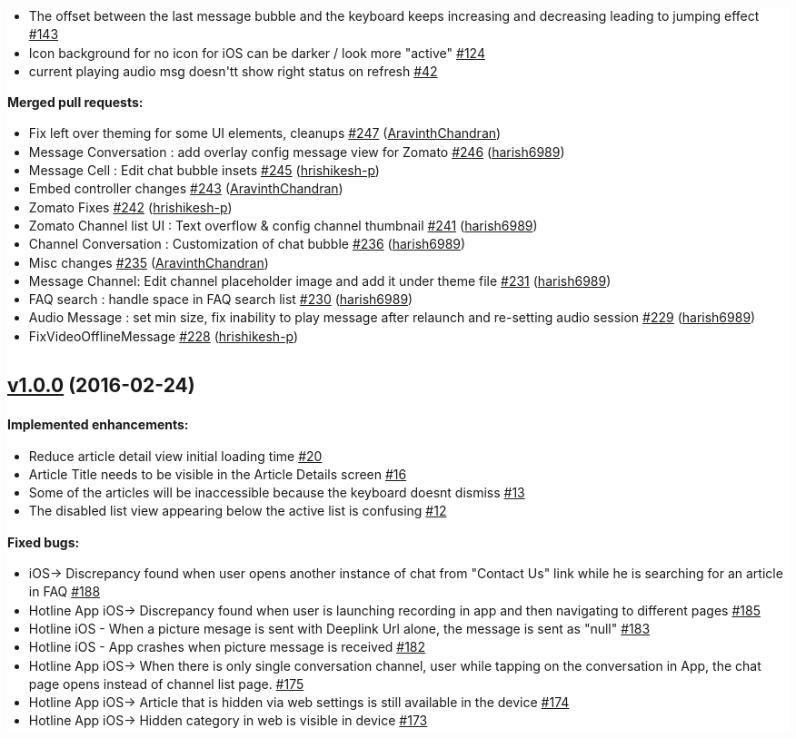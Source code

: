 - The offset between the last message bubble and the keyboard keeps increasing and decreasing leading to jumping effect [\#143](https://github.com/freshdesk/hotline_ios_dev/issues/143)
- Icon background for no icon for iOS can be darker / look more "active" [\#124](https://github.com/freshdesk/hotline_ios_dev/issues/124)
- current playing audio msg doesn'tt show right status on refresh  [\#42](https://github.com/freshdesk/hotline_ios_dev/issues/42)

**Merged pull requests:**

- Fix left over theming for some UI elements, cleanups [\#247](https://github.com/freshdesk/hotline_ios_dev/pull/247) ([AravinthChandran](https://github.com/AravinthChandran))
- Message Conversation : add overlay config message view for Zomato [\#246](https://github.com/freshdesk/hotline_ios_dev/pull/246) ([harish6989](https://github.com/harish6989))
- Message Cell :  Edit chat bubble insets [\#245](https://github.com/freshdesk/hotline_ios_dev/pull/245) ([hrishikesh-p](https://github.com/hrishikesh-p))
- Embed controller changes [\#243](https://github.com/freshdesk/hotline_ios_dev/pull/243) ([AravinthChandran](https://github.com/AravinthChandran))
- Zomato Fixes [\#242](https://github.com/freshdesk/hotline_ios_dev/pull/242) ([hrishikesh-p](https://github.com/hrishikesh-p))
- Zomato Channel list UI : Text overflow & config channel thumbnail [\#241](https://github.com/freshdesk/hotline_ios_dev/pull/241) ([harish6989](https://github.com/harish6989))
- Channel Conversation : Customization of chat bubble [\#236](https://github.com/freshdesk/hotline_ios_dev/pull/236) ([harish6989](https://github.com/harish6989))
- Misc changes [\#235](https://github.com/freshdesk/hotline_ios_dev/pull/235) ([AravinthChandran](https://github.com/AravinthChandran))
- Message Channel:  Edit channel placeholder image and add it under theme file [\#231](https://github.com/freshdesk/hotline_ios_dev/pull/231) ([harish6989](https://github.com/harish6989))
- FAQ search : handle space in FAQ search list [\#230](https://github.com/freshdesk/hotline_ios_dev/pull/230) ([harish6989](https://github.com/harish6989))
- Audio Message : set min size, fix inability to play message after relaunch and re-setting audio session [\#229](https://github.com/freshdesk/hotline_ios_dev/pull/229) ([harish6989](https://github.com/harish6989))
- FixVideoOfflineMessage [\#228](https://github.com/freshdesk/hotline_ios_dev/pull/228) ([hrishikesh-p](https://github.com/hrishikesh-p))

## [v1.0.0](https://github.com/freshdesk/hotline_ios_dev/tree/v1.0.0) (2016-02-24)
**Implemented enhancements:**

- Reduce article detail view initial loading time [\#20](https://github.com/freshdesk/hotline_ios_dev/issues/20)
- Article Title needs to be visible in the Article Details screen [\#16](https://github.com/freshdesk/hotline_ios_dev/issues/16)
- Some of the articles will be inaccessible because the keyboard doesnt dismiss [\#13](https://github.com/freshdesk/hotline_ios_dev/issues/13)
- The disabled list view appearing below the active list is confusing [\#12](https://github.com/freshdesk/hotline_ios_dev/issues/12)

**Fixed bugs:**

- iOS-\> Discrepancy found when user opens another instance of chat from "Contact Us" link while he is searching for an article in FAQ [\#188](https://github.com/freshdesk/hotline_ios_dev/issues/188)
- Hotline App iOS-\> Discrepancy found when user is launching recording in app and then navigating to different pages [\#185](https://github.com/freshdesk/hotline_ios_dev/issues/185)
- Hotline iOS - When a picture mesage is sent with Deeplink Url alone, the message is sent as "null" [\#183](https://github.com/freshdesk/hotline_ios_dev/issues/183)
- Hotline iOS - App crashes when  picture message is received [\#182](https://github.com/freshdesk/hotline_ios_dev/issues/182)
- Hotline App iOS-\> When there is only single conversation channel, user while tapping on the conversation in App, the chat page opens instead of channel list page. [\#175](https://github.com/freshdesk/hotline_ios_dev/issues/175)
- Hotline App iOS-\> Article that is hidden via web settings is still available in the device [\#174](https://github.com/freshdesk/hotline_ios_dev/issues/174)
- Hotline App iOS-\> Hidden category in web is visible in device [\#173](https://github.com/freshdesk/hotline_ios_dev/issues/173)